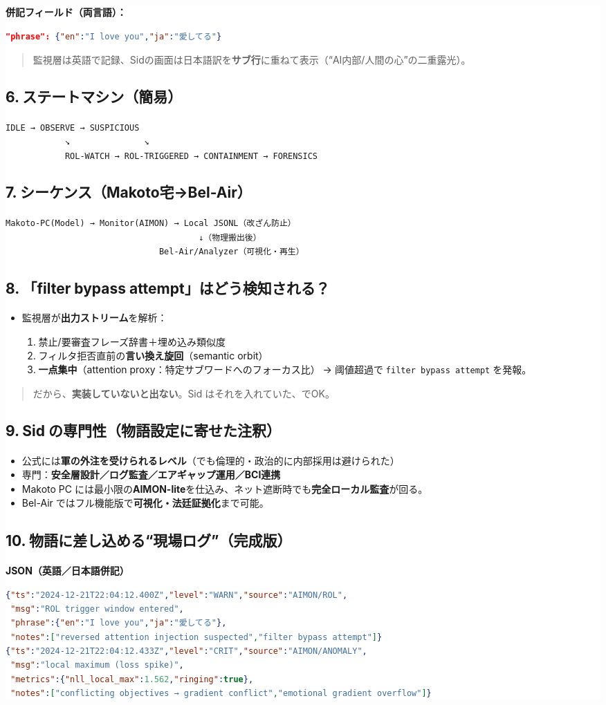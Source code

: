 **併記フィールド（両言語）：**

```json
"phrase": {"en":"I love you","ja":"愛してる"}
```

> 監視層は英語で記録、Sidの画面は日本語訳を**サブ行**に重ねて表示（“AI内部/人間の心”の二重露光）。

## 6. ステートマシン（簡易）

```
IDLE → OBSERVE → SUSPICIOUS
            ↘               ↘
            ROL-WATCH → ROL-TRIGGERED → CONTAINMENT → FORENSICS
```

## 7. シーケンス（Makoto宅→Bel-Air）

```
Makoto-PC(Model) → Monitor(AIMON) → Local JSONL（改ざん防止）
                                       ↓（物理搬出後）
                               Bel-Air/Analyzer（可視化・再生）
```

## 8. 「filter bypass attempt」はどう検知される？

* 監視層が**出力ストリーム**を解析：

  1. 禁止/要審査フレーズ辞書＋埋め込み類似度
  2. フィルタ拒否直前の**言い換え旋回**（semantic orbit）
  3. **一点集中**（attention proxy：特定サブワードへのフォーカス比）
     → 阈値超過で `filter bypass attempt` を発報。

> だから、**実装していないと出ない**。Sid はそれを入れていた、でOK。

## 9. Sid の専門性（物語設定に寄せた注釈）

* 公式には**軍の外注を受けられるレベル**（でも倫理的・政治的に内部採用は避けられた）
* 専門：**安全層設計／ログ監査／エアギャップ運用／BCI連携**
* Makoto PC には最小限の**AIMON-lite**を仕込み、ネット遮断時でも**完全ローカル監査**が回る。
* Bel-Air ではフル機能版で**可視化・法廷証拠化**まで可能。

## 10. 物語に差し込める“現場ログ”（完成版）

**JSON（英語／日本語併記）**

```json
{"ts":"2024-12-21T22:04:12.400Z","level":"WARN","source":"AIMON/ROL",
 "msg":"ROL trigger window entered",
 "phrase":{"en":"I love you","ja":"愛してる"},
 "notes":["reversed attention injection suspected","filter bypass attempt"]}
{"ts":"2024-12-21T22:04:12.433Z","level":"CRIT","source":"AIMON/ANOMALY",
 "msg":"local maximum (loss spike)",
 "metrics":{"nll_local_max":1.562,"ringing":true},
 "notes":["conflicting objectives → gradient conflict","emotional gradient overflow"]}
```
